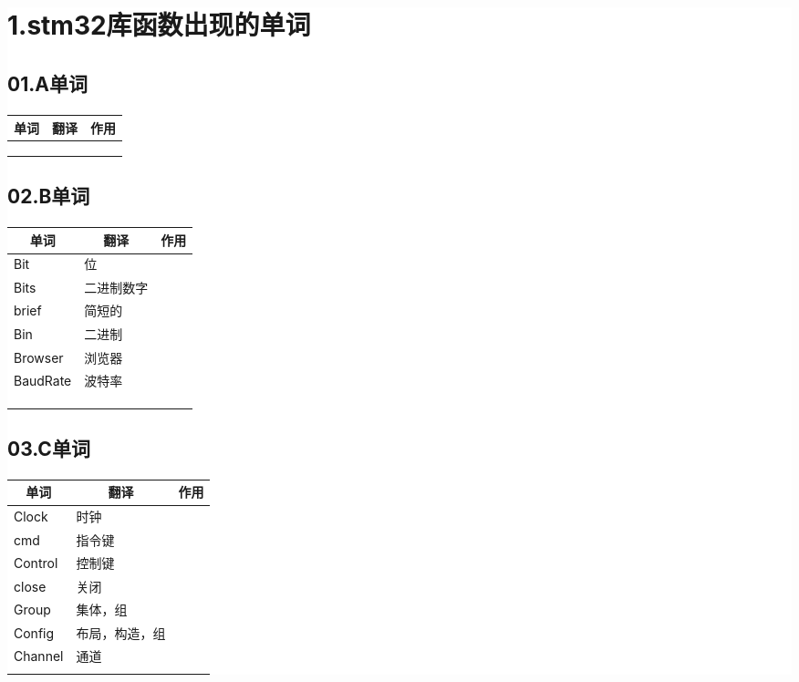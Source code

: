 # 1.stm32库函数出现的单词

## 01.A单词

| 单词 | 翻译 | 作用 |
| ---- | ---- | ---- |
|      |      |      |
|      |      |      |
|      |      |      |



## 02.B单词
| 单词     | 翻译       | 作用 |
| -------- | ---------- | ---- |
| Bit      | 位         |      |
| Bits     | 二进制数字 |      |
| brief    | 简短的     |      |
| Bin      | 二进制     |      |
| Browser  | 浏览器     |      |
| BaudRate | 波特率     |      |
|          |            |      |
|          |            |      |
|          |            |      |

## 03.C单词
| 单词    | 翻译           | 作用 |
| ------- | -------------- | ---- |
| Clock   | 时钟           |      |
| cmd     | 指令键         |      |
| Control | 控制键         |      |
| close   | 关闭           |      |
| Group   | 集体，组       |      |
| Config  | 布局，构造，组 |      |
| Channel | 通道           |      |
|         |                |      |
